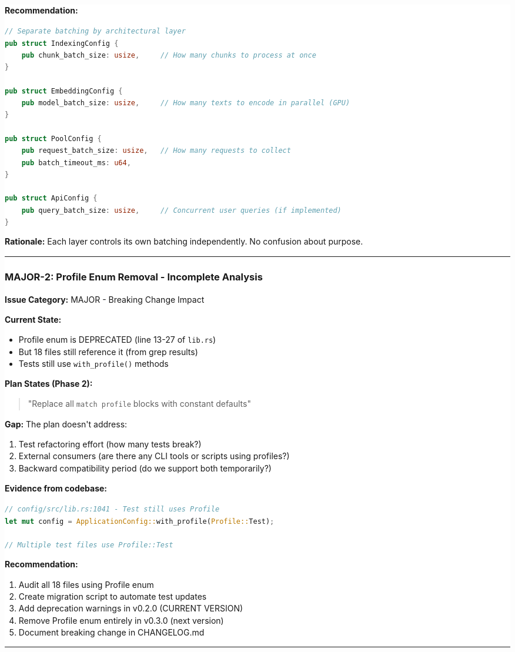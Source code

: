 **Recommendation:**
```rust
// Separate batching by architectural layer
pub struct IndexingConfig {
    pub chunk_batch_size: usize,     // How many chunks to process at once
}

pub struct EmbeddingConfig {
    pub model_batch_size: usize,     // How many texts to encode in parallel (GPU)
}

pub struct PoolConfig {
    pub request_batch_size: usize,   // How many requests to collect
    pub batch_timeout_ms: u64,
}

pub struct ApiConfig {
    pub query_batch_size: usize,     // Concurrent user queries (if implemented)
}
```

**Rationale:** Each layer controls its own batching independently. No confusion about purpose.

---

### MAJOR-2: Profile Enum Removal - Incomplete Analysis

**Issue Category:** MAJOR - Breaking Change Impact

**Current State:**
- Profile enum is DEPRECATED (line 13-27 of `lib.rs`)
- But 18 files still reference it (from grep results)
- Tests still use `with_profile()` methods

**Plan States (Phase 2):**
> "Replace all `match profile` blocks with constant defaults"

**Gap:** The plan doesn't address:
1. Test refactoring effort (how many tests break?)
2. External consumers (are there any CLI tools or scripts using profiles?)
3. Backward compatibility period (do we support both temporarily?)

**Evidence from codebase:**
```rust
// config/src/lib.rs:1041 - Test still uses Profile
let mut config = ApplicationConfig::with_profile(Profile::Test);

// Multiple test files use Profile::Test
```

**Recommendation:**
1. Audit all 18 files using Profile enum
2. Create migration script to automate test updates
3. Add deprecation warnings in v0.2.0 (CURRENT VERSION)
4. Remove Profile enum entirely in v0.3.0 (next version)
5. Document breaking change in CHANGELOG.md

---